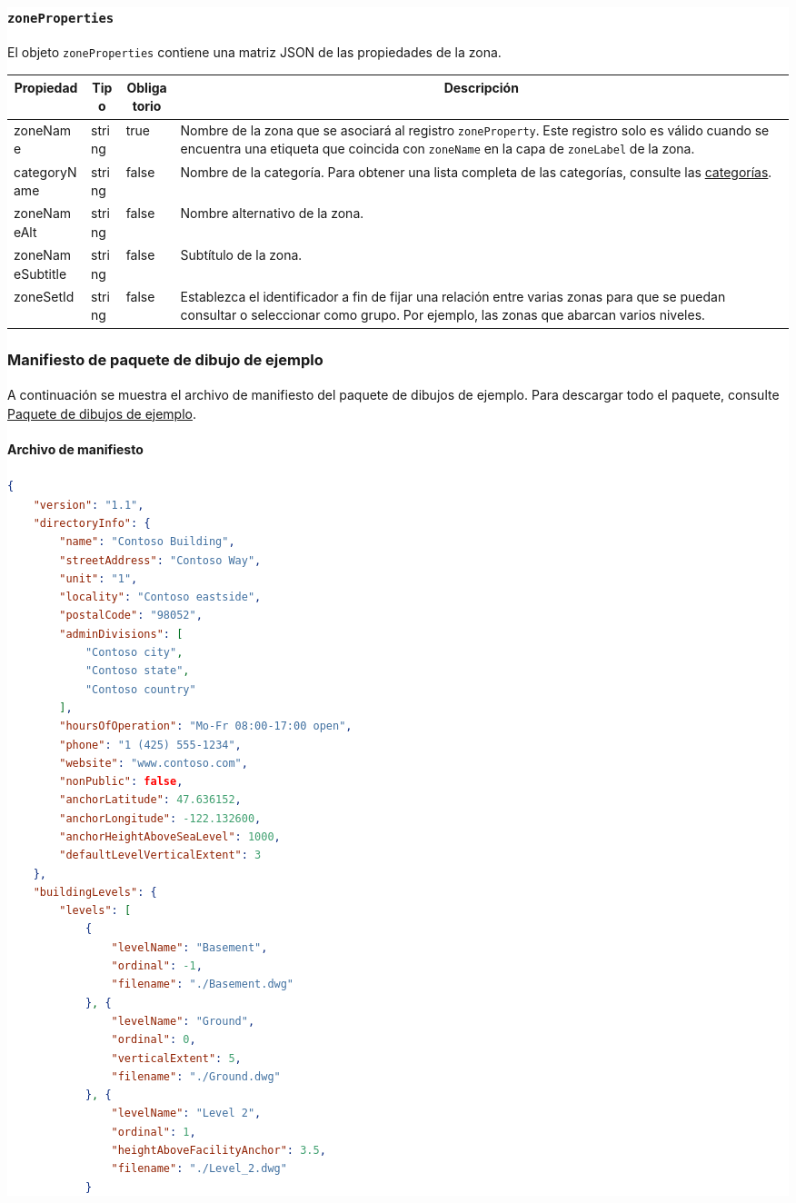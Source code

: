 ### `zoneProperties`

El objeto `zoneProperties` contiene una matriz JSON de las propiedades de la zona.

| Propiedad  | Tipo | Obligatorio | Descripción |
|-----------|------|----------|-------------|
|zoneName        |string    |true    |Nombre de la zona que se asociará al registro `zoneProperty`. Este registro solo es válido cuando se encuentra una etiqueta que coincida con `zoneName` en la capa de `zoneLabel` de la zona.  |
|categoryName|    string|    false    |Nombre de la categoría. Para obtener una lista completa de las categorías, consulte las [categorías](https://aka.ms/pa-indoor-spacecategories). |
|zoneNameAlt|    string|    false    |Nombre alternativo de la zona.  |
|zoneNameSubtitle|    string |    false    |Subtítulo de la zona. |
|zoneSetId|    string |    false    | Establezca el identificador a fin de fijar una relación entre varias zonas para que se puedan consultar o seleccionar como grupo. Por ejemplo, las zonas que abarcan varios niveles. |

### <a name="sample-drawing-package-manifest"></a>Manifiesto de paquete de dibujo de ejemplo

A continuación se muestra el archivo de manifiesto del paquete de dibujos de ejemplo. Para descargar todo el paquete, consulte [Paquete de dibujos de ejemplo](https://github.com/Azure-Samples/am-creator-indoor-data-examples).

#### <a name="manifest-file"></a>Archivo de manifiesto

```JSON
{
    "version": "1.1", 
    "directoryInfo": { 
        "name": "Contoso Building", 
        "streetAddress": "Contoso Way", 
        "unit": "1", 
        "locality": "Contoso eastside", 
        "postalCode": "98052", 
        "adminDivisions": [ 
            "Contoso city", 
            "Contoso state", 
            "Contoso country" 
        ], 
        "hoursOfOperation": "Mo-Fr 08:00-17:00 open", 
        "phone": "1 (425) 555-1234", 
        "website": "www.contoso.com", 
        "nonPublic": false, 
        "anchorLatitude": 47.636152, 
        "anchorLongitude": -122.132600, 
        "anchorHeightAboveSeaLevel": 1000, 
        "defaultLevelVerticalExtent": 3  
    }, 
    "buildingLevels": { 
        "levels": [ 
            { 
                "levelName": "Basement", 
                "ordinal": -1, 
                "filename": "./Basement.dwg" 
            }, { 
                "levelName": "Ground", 
                "ordinal": 0, 
                "verticalExtent": 5, 
                "filename": "./Ground.dwg" 
            }, { 
                "levelName": "Level 2", 
                "ordinal": 1, 
                "heightAboveFacilityAnchor": 3.5, 
                "filename": "./Level_2.dwg" 
            } 
```